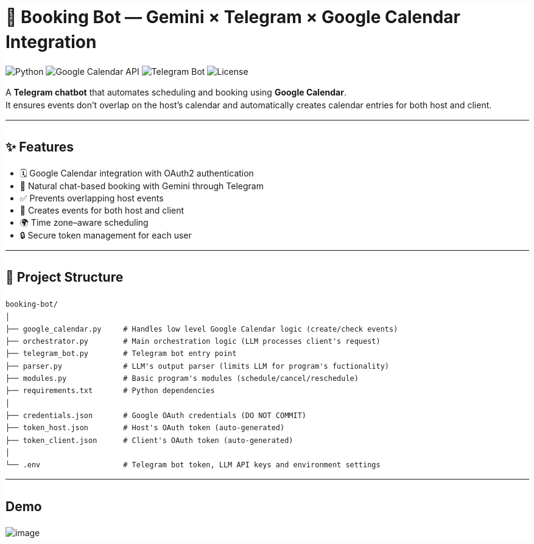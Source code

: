 # 🤖 Booking Bot — Gemini × Telegram × Google Calendar Integration

![Python](https://img.shields.io/badge/Python-3.10+-blue.svg)
![Google Calendar API](https://img.shields.io/badge/API-Google%20Calendar-red.svg)
![Telegram Bot](https://img.shields.io/badge/Telegram-Bot-blue.svg)
![License](https://img.shields.io/badge/license-MIT-green.svg)

A **Telegram chatbot** that automates scheduling and booking using **Google Calendar**.  
It ensures events don’t overlap on the host’s calendar and automatically creates calendar entries for both host and client.

---

## ✨ Features
- 🗓️ Google Calendar integration with OAuth2 authentication  
- 🤖 Natural chat-based booking with Gemini through Telegram  
- ✅ Prevents overlapping host events  
- 📧 Creates events for both host and client  
- 🌍 Time zone–aware scheduling  
- 🔒 Secure token management for each user  

---

## 📂 Project Structure

```
booking-bot/
│
├── google_calendar.py     # Handles low level Google Calendar logic (create/check events)
├── orchestrator.py        # Main orchestration logic (LLM processes client's request)
├── telegram_bot.py        # Telegram bot entry point
├── parser.py              # LLM's output parser (limits LLM for program's fuctionality)
├── modules.py             # Basic program's modules (schedule/cancel/reschedule)
├── requirements.txt       # Python dependencies
│
├── credentials.json       # Google OAuth credentials (DO NOT COMMIT)
├── token_host.json        # Host's OAuth token (auto-generated)
├── token_client.json      # Client's OAuth token (auto-generated)
│
└── .env                   # Telegram bot token, LLM API keys and environment settings
```

---

## Demo
<img width="1080" height="1558" alt="image" src="https://github.com/user-attachments/assets/ec22c17f-8bfa-45c5-b8b8-829a513bb5a9" />
